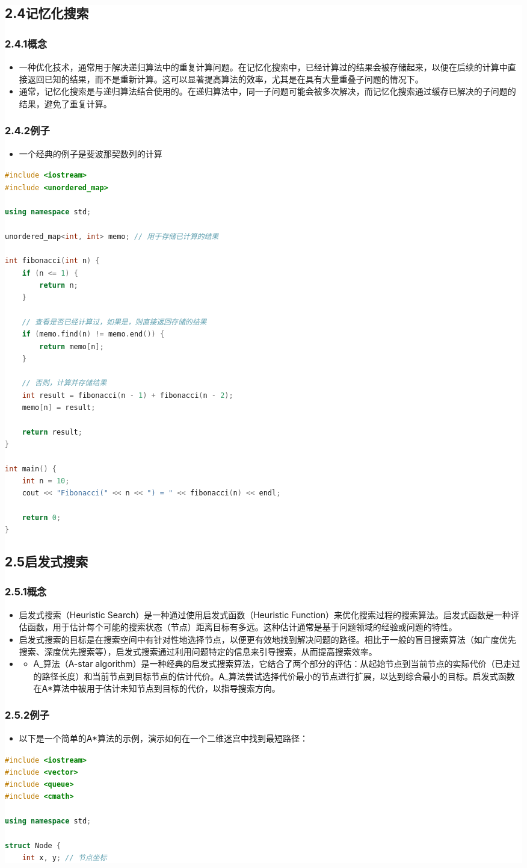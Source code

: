 ## 2.4记忆化搜索
### 2.4.1概念
+ 一种优化技术，通常用于解决递归算法中的重复计算问题。在记忆化搜索中，已经计算过的结果会被存储起来，以便在后续的计算中直接返回已知的结果，而不是重新计算。这可以显著提高算法的效率，尤其是在具有大量重叠子问题的情况下。
+ 通常，记忆化搜索是与递归算法结合使用的。在递归算法中，同一子问题可能会被多次解决，而记忆化搜索通过缓存已解决的子问题的结果，避免了重复计算。
### 2.4.2例子
+ 一个经典的例子是斐波那契数列的计算
```c++
#include <iostream>
#include <unordered_map>

using namespace std;

unordered_map<int, int> memo; // 用于存储已计算的结果

int fibonacci(int n) {
    if (n <= 1) {
        return n;
    }

    // 查看是否已经计算过，如果是，则直接返回存储的结果
    if (memo.find(n) != memo.end()) {
        return memo[n];
    }

    // 否则，计算并存储结果
    int result = fibonacci(n - 1) + fibonacci(n - 2);
    memo[n] = result;

    return result;
}

int main() {
    int n = 10;
    cout << "Fibonacci(" << n << ") = " << fibonacci(n) << endl;

    return 0;
}
```
## 2.5启发式搜索
### 2.5.1概念
+  启发式搜索（Heuristic Search）是一种通过使用启发式函数（Heuristic Function）来优化搜索过程的搜索算法。启发式函数是一种评估函数，用于估计每个可能的搜索状态（节点）距离目标有多远。这种估计通常是基于问题领域的经验或问题的特性。
+ 启发式搜索的目标是在搜索空间中有针对性地选择节点，以便更有效地找到解决问题的路径。相比于一般的盲目搜索算法（如广度优先搜索、深度优先搜索等），启发式搜索通过利用问题特定的信息来引导搜索，从而提高搜索效率。
+ + A_算法（A-star algorithm）是一种经典的启发式搜索算法，它结合了两个部分的评估：从起始节点到当前节点的实际代价（已走过的路径长度）和当前节点到目标节点的估计代价。A_算法尝试选择代价最小的节点进行扩展，以达到综合最小的目标。启发式函数在A*算法中被用于估计未知节点到目标的代价，以指导搜索方向。
### 2.5.2例子
+ 以下是一个简单的A*算法的示例，演示如何在一个二维迷宫中找到最短路径：
```c++
#include <iostream>
#include <vector>
#include <queue>
#include <cmath>

using namespace std;

struct Node {
    int x, y; // 节点坐标
```